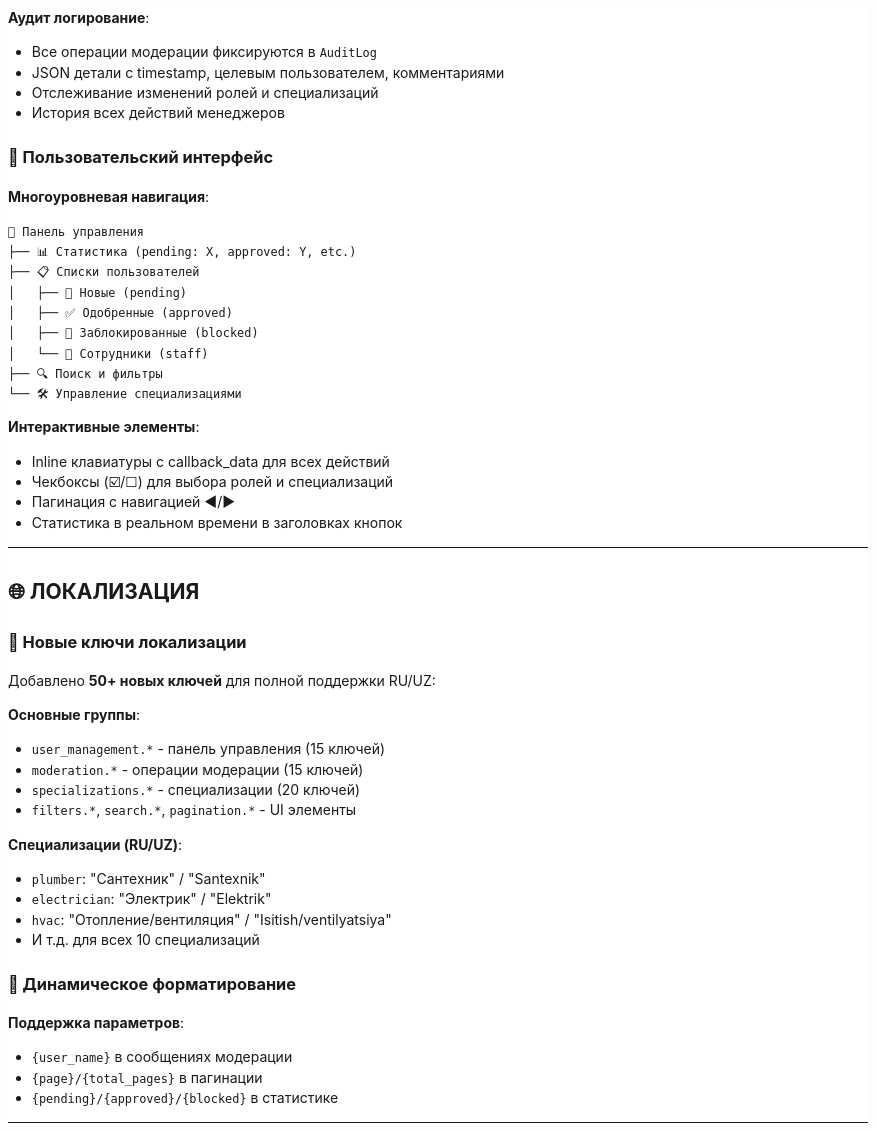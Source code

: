 **Аудит логирование**:
- Все операции модерации фиксируются в `AuditLog`
- JSON детали с timestamp, целевым пользователем, комментариями
- Отслеживание изменений ролей и специализаций
- История всех действий менеджеров

### 🎨 Пользовательский интерфейс

**Многоуровневая навигация**:
```
👥 Панель управления
├── 📊 Статистика (pending: X, approved: Y, etc.)
├── 📋 Списки пользователей
│   ├── 📝 Новые (pending)
│   ├── ✅ Одобренные (approved)  
│   ├── 🚫 Заблокированные (blocked)
│   └── 👷 Сотрудники (staff)
├── 🔍 Поиск и фильтры
└── 🛠️ Управление специализациями
```

**Интерактивные элементы**:
- Inline клавиатуры с callback_data для всех действий
- Чекбоксы (☑️/☐) для выбора ролей и специализаций
- Пагинация с навигацией ◀️/▶️
- Статистика в реальном времени в заголовках кнопок

---

## 🌐 ЛОКАЛИЗАЦИЯ

### 📝 Новые ключи локализации

Добавлено **50+ новых ключей** для полной поддержки RU/UZ:

**Основные группы**:
- `user_management.*` - панель управления (15 ключей)
- `moderation.*` - операции модерации (15 ключей)
- `specializations.*` - специализации (20 ключей)
- `filters.*`, `search.*`, `pagination.*` - UI элементы

**Специализации (RU/UZ)**:
- `plumber`: "Сантехник" / "Santexnik"
- `electrician`: "Электрик" / "Elektrik" 
- `hvac`: "Отопление/вентиляция" / "Isitish/ventilyatsiya"
- И т.д. для всех 10 специализаций

### 🔄 Динамическое форматирование

**Поддержка параметров**:
- `{user_name}` в сообщениях модерации
- `{page}/{total_pages}` в пагинации
- `{pending}/{approved}/{blocked}` в статистике

---